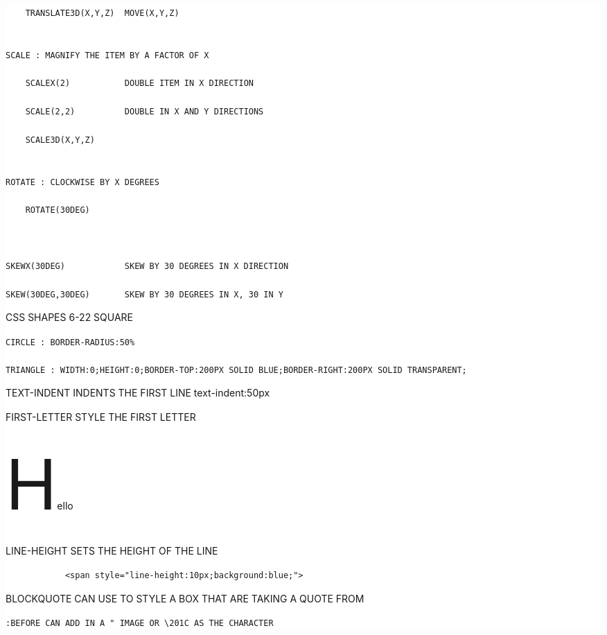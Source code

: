 		TRANSLATE3D(X,Y,Z)	MOVE(X,Y,Z)
		
		
	SCALE : MAGNIFY THE ITEM BY A FACTOR OF X
	
		SCALEX(2)			DOUBLE ITEM IN X DIRECTION
		
		SCALE(2,2)			DOUBLE IN X AND Y DIRECTIONS
		
		SCALE3D(X,Y,Z)
		
		
	ROTATE : CLOCKWISE BY X DEGREES
	
		ROTATE(30DEG)
		
	
	
	SKEWX(30DEG)			SKEW BY 30 DEGREES IN X DIRECTION
	
	SKEW(30DEG,30DEG)		SKEW BY 30 DEGREES IN X, 30 IN Y
	
	
	
	
	
	
CSS SHAPES  6-22
	SQUARE 
	
	CIRCLE : BORDER-RADIUS:50%
	
	TRIANGLE : WIDTH:0;HEIGHT:0;BORDER-TOP:200PX SOLID BLUE;BORDER-RIGHT:200PX SOLID TRANSPARENT;
	
	
	
	
	
TEXT-INDENT
	INDENTS THE FIRST LINE
	text-indent:50px
	
	
	
	
FIRST-LETTER
	STYLE THE FIRST LETTER
        <p id="cssFirstLetter">Hello</p>
        <style>
            p#cssFirstLetter:first-letter{
                font-size:100px;
            }
        </style>
	
	
	
	
	
LINE-HEIGHT
	SETS THE HEIGHT OF THE LINE
	
	            <span style="line-height:10px;background:blue;">
	
	
BLOCKQUOTE
	CAN USE TO STYLE A BOX THAT ARE TAKING A QUOTE FROM
	
	:BEFORE CAN ADD IN A " IMAGE OR \201C AS THE CHARACTER
	